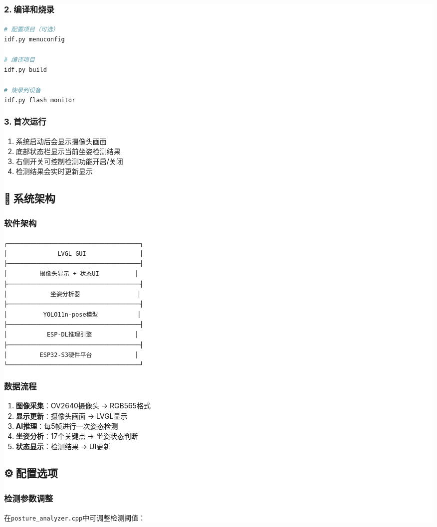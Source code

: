 ### 2. 编译和烧录
```bash
# 配置项目（可选）
idf.py menuconfig

# 编译项目
idf.py build

# 烧录到设备
idf.py flash monitor
```

### 3. 首次运行
1. 系统启动后会显示摄像头画面
2. 底部状态栏显示当前坐姿检测结果
3. 右侧开关可控制检测功能开启/关闭
4. 检测结果会实时更新显示

## 🔧 系统架构

### 软件架构
```
┌─────────────────────────────────────┐
│              LVGL GUI               │
├─────────────────────────────────────┤
│         摄像头显示 + 状态UI          │
├─────────────────────────────────────┤
│            坐姿分析器                │
├─────────────────────────────────────┤
│          YOLO11n-pose模型           │
├─────────────────────────────────────┤
│           ESP-DL推理引擎            │
├─────────────────────────────────────┤
│         ESP32-S3硬件平台            │
└─────────────────────────────────────┘
```

### 数据流程
1. **图像采集**：OV2640摄像头 → RGB565格式
2. **显示更新**：摄像头画面 → LVGL显示
3. **AI推理**：每5帧进行一次姿态检测
4. **坐姿分析**：17个关键点 → 坐姿状态判断
5. **状态显示**：检测结果 → UI更新

## ⚙️ 配置选项

### 检测参数调整
在`posture_analyzer.cpp`中可调整检测阈值：
